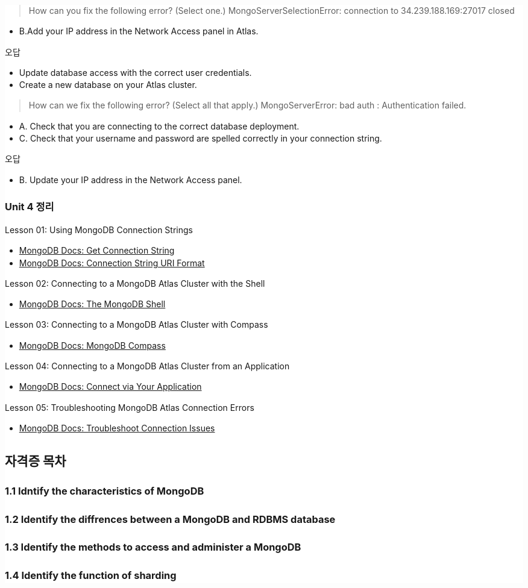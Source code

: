 > How can you fix the following error? (Select one.)
> MongoServerSelectionError: connection <monitor> to 34.239.188.169:27017 closed

* B.Add your IP address in the Network Access panel in Atlas.

오답
* Update database access with the correct user credentials.
* Create a new database on your Atlas cluster.

> How can we fix the following error? (Select all that apply.)
> MongoServerError: bad auth : Authentication failed.

* A. Check that you are connecting to the correct database deployment.
* C. Check that your username and password are spelled correctly in your connection string.

오답
* B. Update your IP address in the Network Access panel.

### Unit 4 정리

Lesson 01: Using MongoDB Connection Strings
- [MongoDB Docs: Get Connection String](https://www.mongodb.com/docs/guides/atlas/connection-string/?_ga=2.2826361.818394043.1666026366-33697719.1666026366)
- [MongoDB Docs: Connection String URI Format](https://www.mongodb.com/docs/manual/reference/connection-string/)

Lesson 02: Connecting to a MongoDB Atlas Cluster with the Shell
- [MongoDB Docs: The MongoDB Shell](https://www.mongodb.com/docs/mongodb-shell/)

Lesson 03: Connecting to a MongoDB Atlas Cluster with Compass
- [MongoDB Docs: MongoDB Compass](https://www.mongodb.com/products/compass/)

Lesson 04: Connecting to a MongoDB Atlas Cluster from an Application
- [MongoDB Docs: Connect via Your Application](https://www.mongodb.com/docs/atlas/driver-connection/)

Lesson 05: Troubleshooting MongoDB Atlas Connection Errors
- [MongoDB Docs: Troubleshoot Connection Issues](https://www.mongodb.com/docs/atlas/troubleshoot-connection/)


## 자격증 목차
### 1.1 Idntify the characteristics of MongoDB
### 1.2 Identify the diffrences between a MongoDB and RDBMS database
### 1.3 Identify the methods to access and administer a MongoDB
### 1.4 Identify the function of sharding
